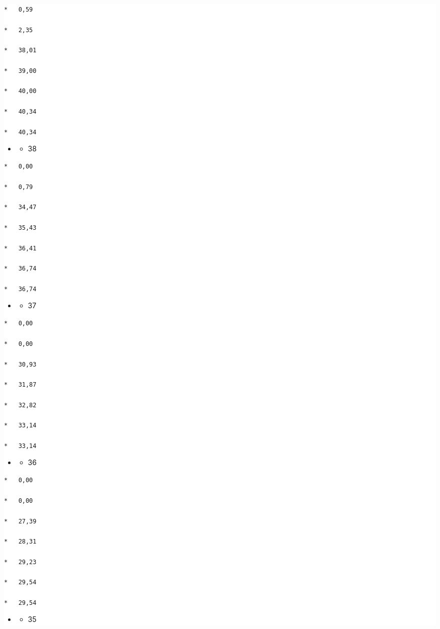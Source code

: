     *   0,59

    *   2,35

    *   38,01

    *   39,00

    *   40,00

    *   40,34

    *   40,34


*    *   38

    *   0,00

    *   0,79

    *   34,47

    *   35,43

    *   36,41

    *   36,74

    *   36,74


*    *   37

    *   0,00

    *   0,00

    *   30,93

    *   31,87

    *   32,82

    *   33,14

    *   33,14


*    *   36

    *   0,00

    *   0,00

    *   27,39

    *   28,31

    *   29,23

    *   29,54

    *   29,54


*    *   35
